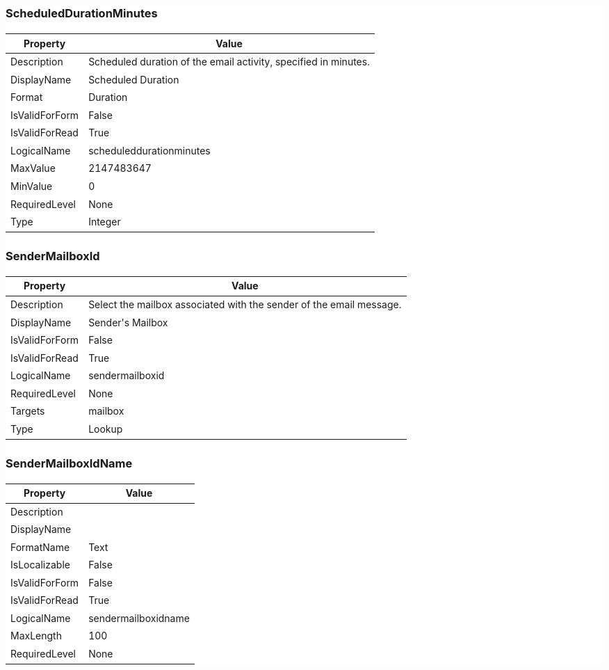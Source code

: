 
### <a name="BKMK_ScheduledDurationMinutes"></a> ScheduledDurationMinutes

|Property|Value|
|--------|-----|
|Description|Scheduled duration of the email activity, specified in minutes.|
|DisplayName|Scheduled Duration|
|Format|Duration|
|IsValidForForm|False|
|IsValidForRead|True|
|LogicalName|scheduleddurationminutes|
|MaxValue|2147483647|
|MinValue|0|
|RequiredLevel|None|
|Type|Integer|


### <a name="BKMK_SenderMailboxId"></a> SenderMailboxId

|Property|Value|
|--------|-----|
|Description|Select the mailbox associated with the sender of the email message.|
|DisplayName|Sender's Mailbox|
|IsValidForForm|False|
|IsValidForRead|True|
|LogicalName|sendermailboxid|
|RequiredLevel|None|
|Targets|mailbox|
|Type|Lookup|


### <a name="BKMK_SenderMailboxIdName"></a> SenderMailboxIdName

|Property|Value|
|--------|-----|
|Description||
|DisplayName||
|FormatName|Text|
|IsLocalizable|False|
|IsValidForForm|False|
|IsValidForRead|True|
|LogicalName|sendermailboxidname|
|MaxLength|100|
|RequiredLevel|None|
